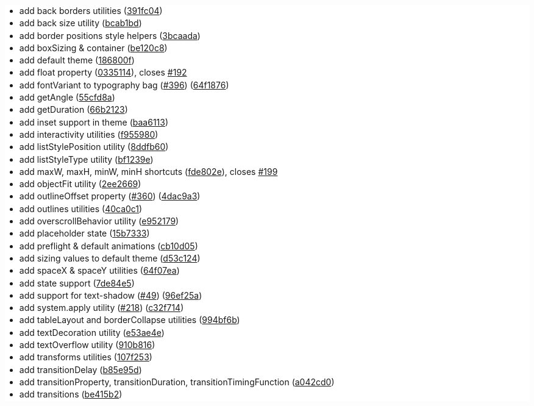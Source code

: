 - add back borders utilities ([391fc04](https://github.com/P1X3L/xstyled/commit/391fc04e877f6d0eb2cc464748630c17aebeed88))
- add back size utility ([bcab1bd](https://github.com/P1X3L/xstyled/commit/bcab1bd5416cc21f73ab9f0df064e3df8b1d0cad))
- add border positions style helpers ([3bcaada](https://github.com/P1X3L/xstyled/commit/3bcaada8541af40cb40e9fbf691692cd597b8438))
- add boxSizing & container ([be120c8](https://github.com/P1X3L/xstyled/commit/be120c81c84183ef67de7047009f83def4ad6099))
- add default theme ([186800f](https://github.com/P1X3L/xstyled/commit/186800f31feee1d9c46fe831873bcad51bf09f1c))
- add float property ([0335114](https://github.com/P1X3L/xstyled/commit/0335114280242a2554e300e565065e083459550f)), closes [#192](https://github.com/P1X3L/xstyled/issues/192)
- add fontVariant to typography bag ([#396](https://github.com/P1X3L/xstyled/issues/396)) ([64f1876](https://github.com/P1X3L/xstyled/commit/64f1876a84443d5db661caf654b6062a084cc004))
- add getAngle ([55cfd8a](https://github.com/P1X3L/xstyled/commit/55cfd8ab7560207a61ac6e0092c37b1e89498fb2))
- add getDuration ([66b2123](https://github.com/P1X3L/xstyled/commit/66b2123db3207a49f64d35f6d2fb4d9d4acdce92))
- add inset support in theme ([baa6113](https://github.com/P1X3L/xstyled/commit/baa6113570b98f51d4c18573856b6fd20c54cd48))
- add interactivity utilities ([f955980](https://github.com/P1X3L/xstyled/commit/f9559800f50538017937b04529f738a6b3b45e1b))
- add listStylePosition utility ([8ddfb60](https://github.com/P1X3L/xstyled/commit/8ddfb607c67fbed22bb78feec9324ed4f2944803))
- add listStyleType utility ([bf1239e](https://github.com/P1X3L/xstyled/commit/bf1239e12e545f2e369afeb5485d444da3852806))
- add maxW, maxH, minW, minH shortcuts ([fde802e](https://github.com/P1X3L/xstyled/commit/fde802ec0e73b6fb6826936c4bac072348c275b3)), closes [#199](https://github.com/P1X3L/xstyled/issues/199)
- add objectFit utility ([2ee2669](https://github.com/P1X3L/xstyled/commit/2ee26697222a176a55d072d5c1a5a5848fca852b))
- add outlineOffset property ([#360](https://github.com/P1X3L/xstyled/issues/360)) ([4dac9a3](https://github.com/P1X3L/xstyled/commit/4dac9a31c6b80bc66b6f28b0ea69c41a252c7a4d))
- add outlines utilities ([40ca0c1](https://github.com/P1X3L/xstyled/commit/40ca0c16b88de82781fcf86181a90f43d091b8fe))
- add overscrollBehavior utility ([e952179](https://github.com/P1X3L/xstyled/commit/e95217909efe92a4170aa5adf0f732aae7185dfd))
- add placeholder state ([15b7333](https://github.com/P1X3L/xstyled/commit/15b7333c744be68451aafc04701b646487541cea))
- add preflight & default animations ([cb10d05](https://github.com/P1X3L/xstyled/commit/cb10d052910ddd007d6c076b0b936fc4e80de606))
- add sizing values to default theme ([d53c124](https://github.com/P1X3L/xstyled/commit/d53c12400202aaddd199e68b0a1f14a49a8fdee8))
- add spaceX & spaceY utilities ([64f07ea](https://github.com/P1X3L/xstyled/commit/64f07ead8af9e67136c5071a84adc466d5b3b67f))
- add state support ([7de84e5](https://github.com/P1X3L/xstyled/commit/7de84e59ebabb4a83344341ee2f6f4b3bc050d76))
- add support for text-shadow ([#49](https://github.com/P1X3L/xstyled/issues/49)) ([96ef25a](https://github.com/P1X3L/xstyled/commit/96ef25a16605d7a2b987a6e9c056ceb157a1c38c))
- add system.apply utility ([#218](https://github.com/P1X3L/xstyled/issues/218)) ([c32f714](https://github.com/P1X3L/xstyled/commit/c32f71489c506c095bc8fb75dc41add9be2fe300))
- add tableLayout and borderCollapse utilities ([994bf6b](https://github.com/P1X3L/xstyled/commit/994bf6bfd2cc712c8799d4b772e8bd6b0abc704b))
- add textDecoration utility ([e53ae4e](https://github.com/P1X3L/xstyled/commit/e53ae4e39261786721bc0f05090e0ddc5151962e))
- add textOverflow utility ([910b816](https://github.com/P1X3L/xstyled/commit/910b81620c261d56e38c5160d6ff720d6aa511fc))
- add transforms utilities ([107f253](https://github.com/P1X3L/xstyled/commit/107f25343d5a7d9e7ced6f1c4764022de6abf015))
- add transitionDelay ([b85e95d](https://github.com/P1X3L/xstyled/commit/b85e95d22ad6598ba5dc4c7c8d553246244ffae6))
- add transitionProperty, transitionDuration, transitionTimingFunction ([a042cd0](https://github.com/P1X3L/xstyled/commit/a042cd0598f1b474d9cb66cfe31652ba1bbeb7d7))
- add transitions ([be415b2](https://github.com/P1X3L/xstyled/commit/be415b2ad437d11224789a026f31ddab051effe7))
